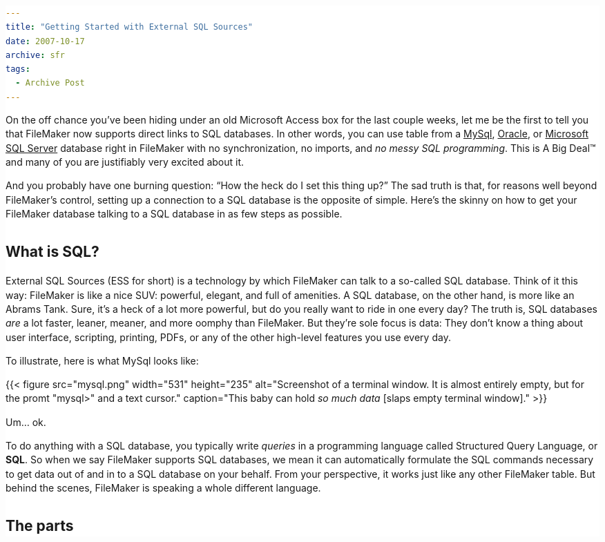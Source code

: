 ```yaml
---
title: "Getting Started with External SQL Sources"
date: 2007-10-17
archive: sfr
tags: 
  - Archive Post
---
```


[1]:http://www.mysql.com/
[2]:http://www.oracle.com/
[3]:http://www.microsoft.com/sql/default.mspx

On the off chance you’ve been hiding under an old Microsoft Access box for the last couple weeks, let me be the first to tell you that FileMaker now supports direct links to SQL databases. In other words, you can use table from a [MySql][1], [Oracle][2], or [Microsoft SQL Server][3] database right in FileMaker with no synchronization, no imports, and *no messy SQL programming*. This is A Big Deal&trade; and many of you are justifiably very excited about it.

And you probably have one burning question: “How the heck do I set this thing up?” The sad truth is that, for reasons well beyond FileMaker’s control, setting up a connection to a SQL database is the opposite of simple. Here’s the skinny on how to get your FileMaker database talking to a SQL database in as few steps as possible.

## What is SQL?

External SQL Sources (ESS for short) is a technology by which FileMaker can talk to a so-called SQL database. Think of it this way: FileMaker is like a nice SUV: powerful, elegant, and full of amenities. A SQL database, on the other hand, is more like an Abrams Tank. Sure, it’s a heck of a lot more powerful, but do you really want to ride in one every day? The truth is, SQL databases *are* a lot faster, leaner, meaner, and more oomphy than FileMaker. But they’re sole focus is data: They don’t know a thing about user interface, scripting, printing, PDFs, or any of the other high-level features you use every day.

To illustrate, here is what MySql looks like:

{{< figure src="mysql.png"
           width="531"
           height="235"
           alt="Screenshot of a terminal window. It is almost entirely empty, but for the promt \"mysql>\" and a text cursor."
           caption="This baby can hold *so much data* [slaps empty terminal window]." >}}

Um… ok.

To do anything with a SQL database, you typically write *queries* in a programming language called Structured Query Language, or **SQL**. So when we say FileMaker supports SQL databases, we mean it can automatically formulate the SQL commands necessary to get data out of and in to a SQL database on your behalf. From your perspective, it works just like any other FileMaker table. But behind the scenes, FileMaker is speaking a whole different language.

## The parts
